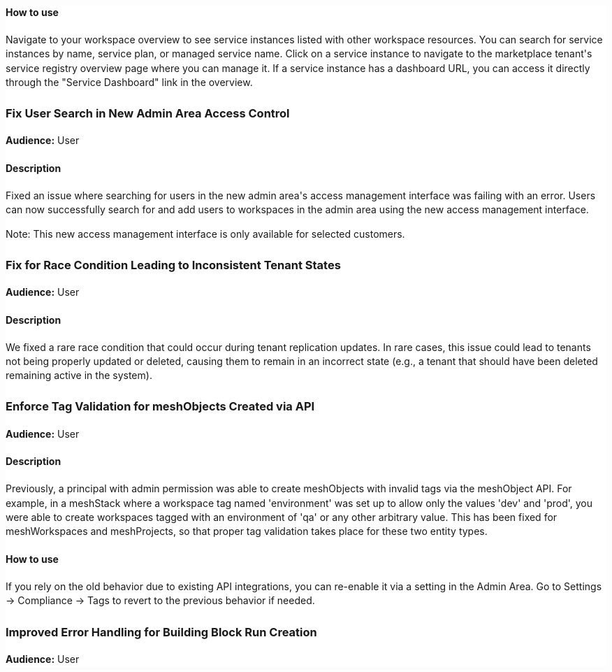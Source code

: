 #### How to use
Navigate to your workspace overview to see service instances listed with other workspace resources. You can search 
for service instances by name, service plan, or managed service name. Click on a service instance to navigate to 
the marketplace tenant's service registry overview page where you can manage it. If a service instance has a 
dashboard URL, you can access it directly through the "Service Dashboard" link in the overview.

### Fix User Search in New Admin Area Access Control
**Audience:** User<br>

#### Description
Fixed an issue where searching for users in the new admin area's access management interface was 
failing with an error. Users can now successfully search for and add users to workspaces in the 
admin area using the new access management interface.

Note: This new access management interface is only available for selected customers.

### Fix for Race Condition Leading to Inconsistent Tenant States
**Audience:** User<br>

#### Description
We fixed a rare race condition that could occur during tenant replication updates. In rare cases, this issue could
lead to tenants not being properly updated or deleted, causing them to remain in an incorrect state (e.g., a
tenant that should have been deleted remaining active in the system).

### Enforce Tag Validation for meshObjects Created via API
**Audience:** User<br>

#### Description
Previously, a principal with admin permission was able to create meshObjects with invalid tags via the meshObject API.
For example, in a meshStack where a workspace tag named 'environment' was set up to allow only the values 'dev' and
'prod', you were able to create workspaces tagged with an environment of 'qa' or any other arbitrary value. This has
been fixed for meshWorkspaces and meshProjects, so that proper tag validation takes place for these two entity types.

#### How to use
If you rely on the old behavior due to existing API integrations, you can re-enable it via a setting in the Admin
Area. Go to Settings -> Compliance -> Tags to revert to the previous behavior if needed.

### Improved Error Handling for Building Block Run Creation
**Audience:** User<br>
